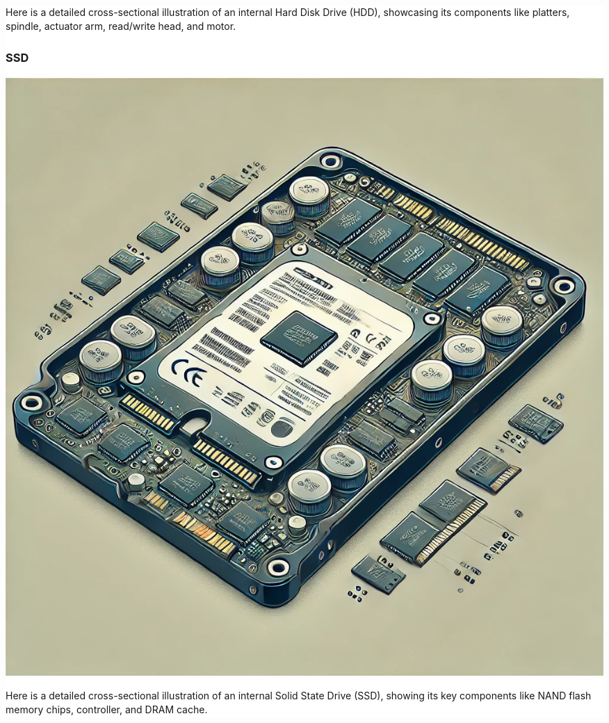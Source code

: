 Here is a detailed cross-sectional illustration of an internal Hard Disk Drive (HDD), showcasing its components like platters, spindle, actuator arm, read/write head, and motor.

### SSD

![ssd](../../../images/linux_administration/ssd.png)

Here is a detailed cross-sectional illustration of an internal Solid State Drive (SSD), showing its key components like NAND flash memory chips, controller, and DRAM cache.
